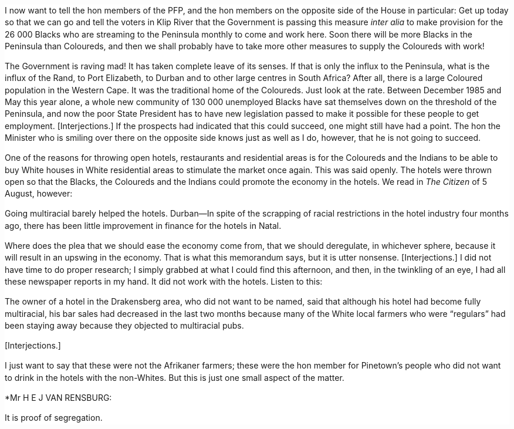 <p>I now want to tell the hon members of the PFP, and the hon members on the opposite side of the House in particular: Get up today so that we can go and tell the voters in Klip River that the Government is passing this measure <i>inter alia</i> to make provision for the 26 000 Blacks who are streaming to the Peninsula monthly to come and work here. Soon there will be more Blacks in the Peninsula than Coloureds, and then we shall probably have to take more other measures to supply the Coloureds with work!</p>

<p>The Government is raving mad! It has taken complete leave of its senses. If that is only the influx to the Peninsula, what is the <span class="col_10899-10900" refersTo="page_0803"/>influx of the Rand, to Port Elizabeth, to Durban and to other large centres in South Africa? After all, there is a large Coloured population in the Western Cape. It was the traditional home of the Coloureds. Just look at the rate. Between December 1985 and May this year alone, a whole new community of 130 000 unemployed Blacks have sat themselves down on the threshold of the Peninsula, and now the poor State President has to have new legislation passed to make it possible for these people to get employment. [Interjections.] If the prospects had indicated that this could succeed, one might still have had a point. The hon the Minister who is smiling over there on the opposite side knows just as well as I do, however, that he is not going to succeed.</p>

<p>One of the reasons for throwing open hotels, restaurants and residential areas is for the Coloureds and the Indians to be able to buy White houses in White residential areas to stimulate the market once again. This was said openly. The hotels were thrown open so that the Blacks, the Coloureds and the Indians could promote the economy in the hotels. We read in <i>The Citizen</i> of 5 August, however:</p>

<block name="quote">Going multiracial barely helped the hotels. Durban&#x2014;In spite of the scrapping of racial restrictions in the hotel industry four months ago, there has been little improvement in finance for the hotels in Natal.</block>

<p>Where does the plea that we should ease the economy come from, that we should deregulate, in whichever sphere, because it will result in an upswing in the economy. That is what this memorandum says, but it is utter nonsense. [Interjections.] I did not have time to do proper research; I simply grabbed at what I could find this afternoon, and then, in the twinkling of an eye, I had all these newspaper reports in my hand. It did not work with the hotels. Listen to this:</p>

<block name="quote">The owner of a hotel in the Drakensberg area, who did not want to be named, said that although his hotel had become fully multiracial, his bar sales had decreased in the last two months because many of the White local farmers who were &#x201C;regulars&#x201D; had been staying away because they objected to multiracial pubs.</block>

<p>[Interjections.]</p>

<p>I just want to say that these were not the Afrikaner farmers; these were the hon member for Pinetown&#x2019;s people who did not want to drink in the hotels with the non-Whites. But this is just one small aspect of the matter.</p>

</speech>

<speech by="#van_rensburg">

<from>*Mr <person refersTo="hansard_za">H E J VAN RENSBURG</person>:</from>

<p>It is proof of segregation.</p>

</speech>

<speech by="#stofberg">
